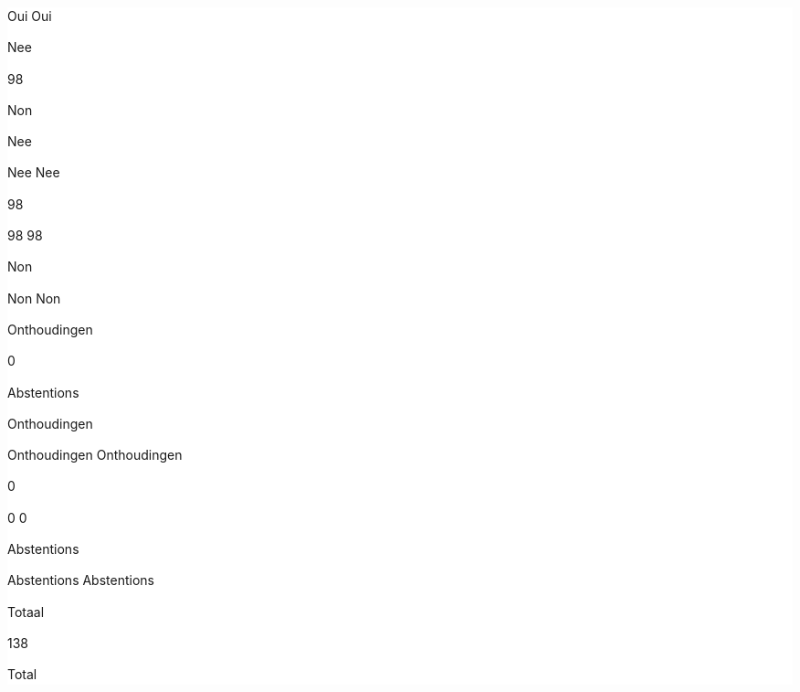 Oui
Oui



Nee


98


Non



Nee

Nee
Nee


98

98
98


Non

Non
Non



Onthoudingen


0


Abstentions



Onthoudingen

Onthoudingen
Onthoudingen


0

0
0


Abstentions

Abstentions
Abstentions



Totaal


138


Total
